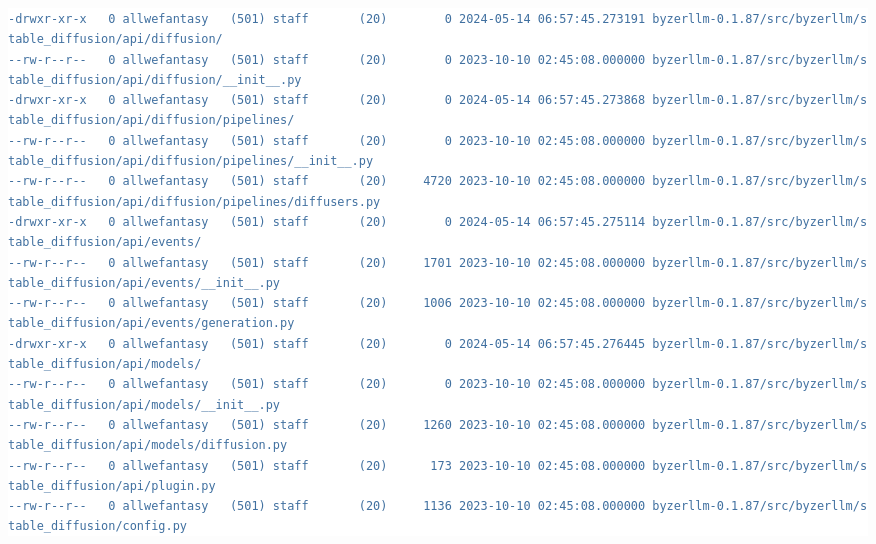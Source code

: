 ```diff
-drwxr-xr-x   0 allwefantasy   (501) staff       (20)        0 2024-05-14 06:57:45.273191 byzerllm-0.1.87/src/byzerllm/stable_diffusion/api/diffusion/
--rw-r--r--   0 allwefantasy   (501) staff       (20)        0 2023-10-10 02:45:08.000000 byzerllm-0.1.87/src/byzerllm/stable_diffusion/api/diffusion/__init__.py
-drwxr-xr-x   0 allwefantasy   (501) staff       (20)        0 2024-05-14 06:57:45.273868 byzerllm-0.1.87/src/byzerllm/stable_diffusion/api/diffusion/pipelines/
--rw-r--r--   0 allwefantasy   (501) staff       (20)        0 2023-10-10 02:45:08.000000 byzerllm-0.1.87/src/byzerllm/stable_diffusion/api/diffusion/pipelines/__init__.py
--rw-r--r--   0 allwefantasy   (501) staff       (20)     4720 2023-10-10 02:45:08.000000 byzerllm-0.1.87/src/byzerllm/stable_diffusion/api/diffusion/pipelines/diffusers.py
-drwxr-xr-x   0 allwefantasy   (501) staff       (20)        0 2024-05-14 06:57:45.275114 byzerllm-0.1.87/src/byzerllm/stable_diffusion/api/events/
--rw-r--r--   0 allwefantasy   (501) staff       (20)     1701 2023-10-10 02:45:08.000000 byzerllm-0.1.87/src/byzerllm/stable_diffusion/api/events/__init__.py
--rw-r--r--   0 allwefantasy   (501) staff       (20)     1006 2023-10-10 02:45:08.000000 byzerllm-0.1.87/src/byzerllm/stable_diffusion/api/events/generation.py
-drwxr-xr-x   0 allwefantasy   (501) staff       (20)        0 2024-05-14 06:57:45.276445 byzerllm-0.1.87/src/byzerllm/stable_diffusion/api/models/
--rw-r--r--   0 allwefantasy   (501) staff       (20)        0 2023-10-10 02:45:08.000000 byzerllm-0.1.87/src/byzerllm/stable_diffusion/api/models/__init__.py
--rw-r--r--   0 allwefantasy   (501) staff       (20)     1260 2023-10-10 02:45:08.000000 byzerllm-0.1.87/src/byzerllm/stable_diffusion/api/models/diffusion.py
--rw-r--r--   0 allwefantasy   (501) staff       (20)      173 2023-10-10 02:45:08.000000 byzerllm-0.1.87/src/byzerllm/stable_diffusion/api/plugin.py
--rw-r--r--   0 allwefantasy   (501) staff       (20)     1136 2023-10-10 02:45:08.000000 byzerllm-0.1.87/src/byzerllm/stable_diffusion/config.py
